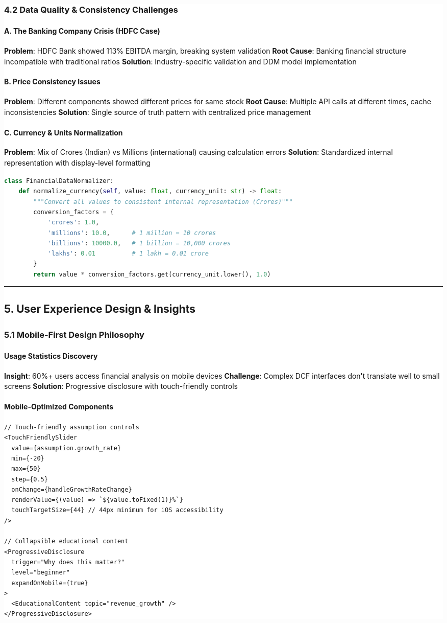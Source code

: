 ### 4.2 Data Quality & Consistency Challenges

#### A. The Banking Company Crisis (HDFC Case)
**Problem**: HDFC Bank showed 113% EBITDA margin, breaking system validation
**Root Cause**: Banking financial structure incompatible with traditional ratios
**Solution**: Industry-specific validation and DDM model implementation

#### B. Price Consistency Issues
**Problem**: Different components showed different prices for same stock
**Root Cause**: Multiple API calls at different times, cache inconsistencies
**Solution**: Single source of truth pattern with centralized price management

#### C. Currency & Units Normalization
**Problem**: Mix of Crores (Indian) vs Millions (international) causing calculation errors
**Solution**: Standardized internal representation with display-level formatting

```python
class FinancialDataNormalizer:
    def normalize_currency(self, value: float, currency_unit: str) -> float:
        """Convert all values to consistent internal representation (Crores)"""
        conversion_factors = {
            'crores': 1.0,
            'millions': 10.0,      # 1 million = 10 crores
            'billions': 10000.0,   # 1 billion = 10,000 crores
            'lakhs': 0.01          # 1 lakh = 0.01 crore
        }
        return value * conversion_factors.get(currency_unit.lower(), 1.0)
```

---

## 5. User Experience Design & Insights

### 5.1 Mobile-First Design Philosophy

#### Usage Statistics Discovery
**Insight**: 60%+ users access financial analysis on mobile devices
**Challenge**: Complex DCF interfaces don't translate well to small screens
**Solution**: Progressive disclosure with touch-friendly controls

#### Mobile-Optimized Components
```tsx
// Touch-friendly assumption controls
<TouchFriendlySlider
  value={assumption.growth_rate}
  min={-20}
  max={50}
  step={0.5}
  onChange={handleGrowthRateChange}
  renderValue={(value) => `${value.toFixed(1)}%`}
  touchTargetSize={44} // 44px minimum for iOS accessibility
/>

// Collapsible educational content
<ProgressiveDisclosure
  trigger="Why does this matter?"
  level="beginner"
  expandOnMobile={true}
>
  <EducationalContent topic="revenue_growth" />
</ProgressiveDisclosure>
```
